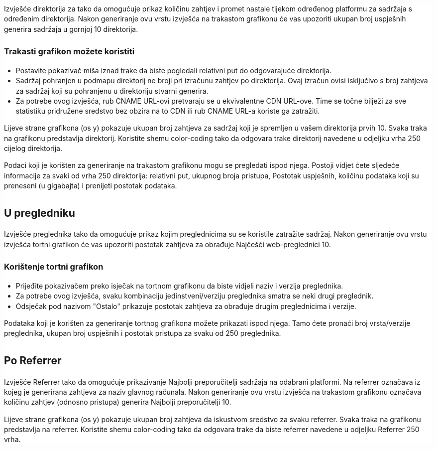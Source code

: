 Izvješće direktorija za tako da omogućuje prikaz količinu zahtjev i promet nastale tijekom određenog platformu za sadržaja s određenim direktorija. Nakon generiranje ovu vrstu izvješća na trakastom grafikonu će vas upozoriti ukupan broj uspješnih generira sadržaja u gornjoj 10 direktorija.

### <a name="using-the-bar-chart"></a>Trakasti grafikon možete koristiti

* Postavite pokazivač miša iznad trake da biste pogledali relativni put do odgovarajuće direktorija.
* Sadržaj pohranjen u podmapu direktorij ne broji pri izračunu zahtjev po direktorija. Ovaj izračun ovisi isključivo s broj zahtjeva za sadržaj koji su pohranjenu u direktoriju stvarni generira.
* Za potrebe ovog izvješća, rub CNAME URL-ovi pretvaraju se u ekvivalentne CDN URL-ove. Time se točne bilježi za sve statistiku pridružene sredstvo bez obzira na to CDN ili rub CNAME URL-a koriste ga zatražiti.

Lijeve strane grafikona (os y) pokazuje ukupan broj zahtjeva za sadržaj koji je spremljen u vašem direktorija prvih 10. Svaka traka na grafikonu predstavlja direktorij. Koristite shemu color-coding tako da odgovara trake direktorij navedene u odjeljku vrha 250 cijelog direktorija.

Podaci koji je korišten za generiranje na trakastom grafikonu mogu se pregledati ispod njega. Postoji vidjet ćete sljedeće informacije za svaki od vrha 250 direktorija: relativni put, ukupnog broja pristupa, Postotak uspješnih, količinu podataka koji su preneseni (u gigabajta) i prenijeti postotak podataka.

## <a name="by-browser"></a>U pregledniku

Izvješće preglednika tako da omogućuje prikaz kojim preglednicima su se koristile zatražite sadržaj. Nakon generiranje ovu vrstu izvješća tortni grafikon će vas upozoriti postotak zahtjeva za obrađuje Najčešći web-preglednici 10.

### <a name="using-the-pie-chart"></a>Korištenje tortni grafikon

* Prijeđite pokazivačem preko isječak na tortnom grafikonu da biste vidjeli naziv i verzija preglednika.
* Za potrebe ovog izvješća, svaku kombinaciju jedinstveni/verziju preglednika smatra se neki drugi preglednik.
* Odsječak pod nazivom "Ostalo" prikazuje postotak zahtjeva za obrađuje drugim preglednicima i verzije.

Podataka koji je korišten za generiranje tortnog grafikona možete prikazati ispod njega. Tamo ćete pronaći broj vrsta/verzije preglednika, ukupan broj uspješnih i postotak pristupa za svaku od 250 preglednika.

## <a name="by-referrer"></a>Po Referrer

Izvješće Referrer tako da omogućuje prikazivanje Najbolji preporučitelji sadržaja na odabrani platformi. Na referrer označava iz kojeg je generirana zahtjeva za naziv glavnog računala. Nakon generiranje ovu vrstu izvješća na trakastom grafikonu označava količinu zahtjev (odnosno pristupa) generira Najbolji preporučitelji 10.

Lijeve strane grafikona (os y) pokazuje ukupan broj zahtjeva da iskustvom sredstvo za svaku referrer. Svaka traka na grafikonu predstavlja na referrer. Koristite shemu color-coding tako da odgovara trake da biste referrer navedene u odjeljku Referrer 250 vrha.
